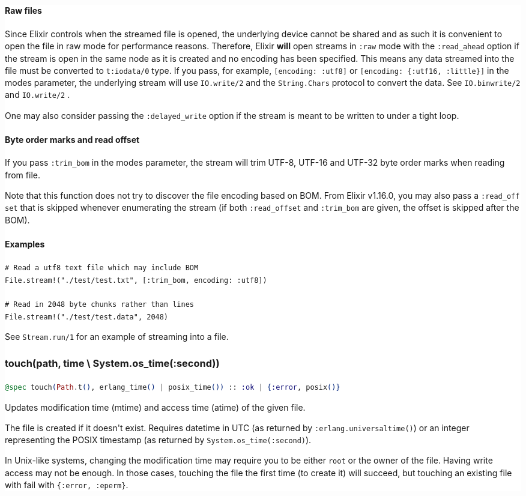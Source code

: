 #### Raw files

Since Elixir controls when the streamed file is opened, the underlying
device cannot be shared and as such it is convenient to open the file
in raw mode for performance reasons. Therefore, Elixir **will** open
streams in `:raw` mode with the `:read_ahead` option if the stream is
open in the same node as it is created and no encoding has been specified.
This means any data streamed into the file must be converted to `t:iodata/0`
type. If you pass, for example, `[encoding: :utf8]` or
`[encoding: {:utf16, :little}]` in the modes parameter, the underlying stream
will use `IO.write/2` and the `String.Chars` protocol to convert the data.
See `IO.binwrite/2` and `IO.write/2` .

One may also consider passing the `:delayed_write` option if the stream
is meant to be written to under a tight loop.

#### Byte order marks and read offset

If you pass `:trim_bom` in the modes parameter, the stream will
trim UTF-8, UTF-16 and UTF-32 byte order marks when reading from file.

Note that this function does not try to discover the file encoding
based on BOM. From Elixir v1.16.0, you may also pass a `:read_offset`
that is skipped whenever enumerating the stream (if both `:read_offset`
and `:trim_bom` are given, the offset is skipped after the BOM).

#### Examples

    # Read a utf8 text file which may include BOM
    File.stream!("./test/test.txt", [:trim_bom, encoding: :utf8])
    
    # Read in 2048 byte chunks rather than lines
    File.stream!("./test/test.data", 2048)

See `Stream.run/1` for an example of streaming into a file.


### touch(path, time \\ System.os_time(:second))

```elixir
@spec touch(Path.t(), erlang_time() | posix_time()) :: :ok | {:error, posix()}
```

Updates modification time (mtime) and access time (atime) of
the given file.

The file is created if it doesn't exist. Requires datetime in UTC
(as returned by `:erlang.universaltime()`) or an integer
representing the POSIX timestamp (as returned by `System.os_time(:second)`).

In Unix-like systems, changing the modification time may require
you to be either `root` or the owner of the file. Having write
access may not be enough. In those cases, touching the file the
first time (to create it) will succeed, but touching an existing
file with fail with `{:error, :eperm}`.
